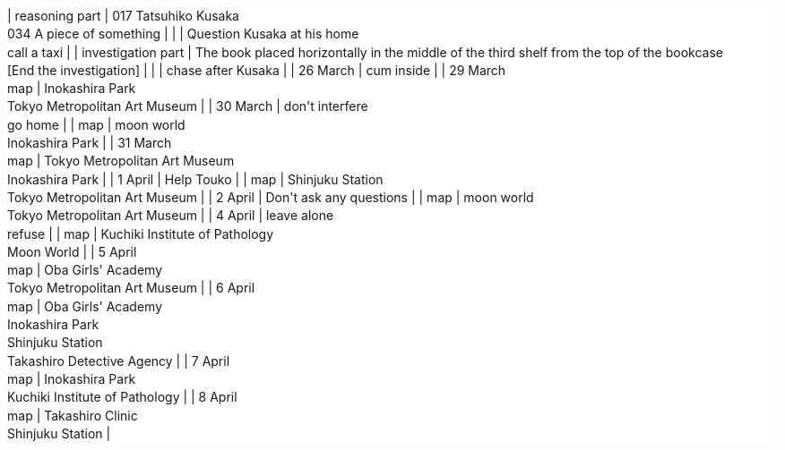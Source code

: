 | reasoning part                       | 017 Tatsuhiko Kusaka<br>034 A piece of something                                                                                                                                                                                                                       |
|                                      | Question Kusaka at his home<br>call a taxi                                                                                                                                                                                                                             |
| investigation part                   | The book placed horizontally in the middle of the third shelf from the top of the bookcase<br>[End the investigation]                                                                                                                                                  |
|                                      | chase after Kusaka                                                                                                                                                                                                                                                     |
| 26 March                             | cum inside                                                                                                                                                                                                                                                             |
| 29 March<br>map                      | Inokashira Park<br>Tokyo Metropolitan Art Museum                                                                                                                                                                                                                       |
| 30 March                             | don't interfere<br>go home                                                                                                                                                                                                                                             |
| map                                  | moon world<br>Inokashira Park                                                                                                                                                                                                                                          |
| 31 March<br>map                      | Tokyo Metropolitan Art Museum<br>Inokashira Park                                                                                                                                                                                                                       |
| 1 April                              | Help Touko                                                                                                                                                                                                                                                             |
| map                                  | Shinjuku Station<br>Tokyo Metropolitan Art Museum                                                                                                                                                                                                                      |
| 2 April                              | Don't ask any questions                                                                                                                                                                                                                                                |
| map                                  | moon world<br>Tokyo Metropolitan Art Museum                                                                                                                                                                                                                            |
| 4 April                              | leave alone<br>refuse                                                                                                                                                                                                                                                  |
| map                                  | Kuchiki Institute of Pathology<br>Moon World                                                                                                                                                                                                                           |
| 5 April<br>map                       | Oba Girls' Academy<br>Tokyo Metropolitan Art Museum                                                                                                                                                                                                                    |
| 6 April<br>map                       | Oba Girls' Academy<br>Inokashira Park<br>Shinjuku Station<br>Takashiro Detective Agency                                                                                                                                                                                |
| 7 April<br>map                       | Inokashira Park<br>Kuchiki Institute of Pathology                                                                                                                                                                                                                      |
| 8 April<br>map                       | Takashiro Clinic<br>Shinjuku Station                                                                                                                                                                                                                                   |